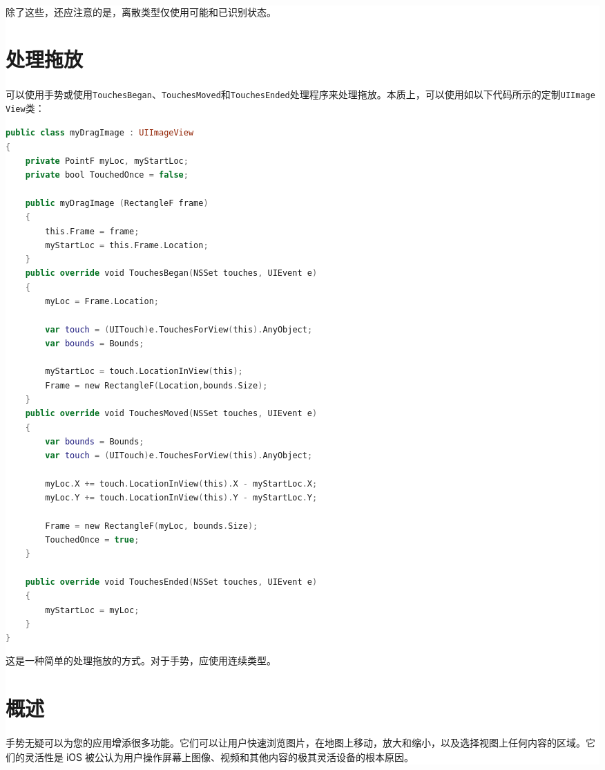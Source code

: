 除了这些，还应注意的是，离散类型仅使用可能和已识别状态。

# 处理拖放

可以使用手势或使用`TouchesBegan`、`TouchesMoved`和`TouchesEnded`处理程序来处理拖放。本质上，可以使用如以下代码所示的定制`UIImageView`类：

```swift
public class myDragImage : UIImageView 
{
    private PointF myLoc, myStartLoc;
    private bool TouchedOnce = false;

    public myDragImage (RectangleF frame)
    {
        this.Frame = frame;
        myStartLoc = this.Frame.Location;
    }
    public override void TouchesBegan(NSSet touches, UIEvent e)
    {
        myLoc = Frame.Location;

        var touch = (UITouch)e.TouchesForView(this).AnyObject;
        var bounds = Bounds;

        myStartLoc = touch.LocationInView(this);
        Frame = new RectangleF(Location,bounds.Size);
    }
    public override void TouchesMoved(NSSet touches, UIEvent e)
    {
        var bounds = Bounds;
        var touch = (UITouch)e.TouchesForView(this).AnyObject;

        myLoc.X += touch.LocationInView(this).X - myStartLoc.X;
        myLoc.Y += touch.LocationInView(this).Y - myStartLoc.Y;

        Frame = new RectangleF(myLoc, bounds.Size);
        TouchedOnce = true;
    }

    public override void TouchesEnded(NSSet touches, UIEvent e)
    {
        myStartLoc = myLoc;
    }
}
```

这是一种简单的处理拖放的方式。对于手势，应使用连续类型。

# 概述

手势无疑可以为您的应用增添很多功能。它们可以让用户快速浏览图片，在地图上移动，放大和缩小，以及选择视图上任何内容的区域。它们的灵活性是 iOS 被公认为用户操作屏幕上图像、视频和其他内容的极其灵活设备的根本原因。
